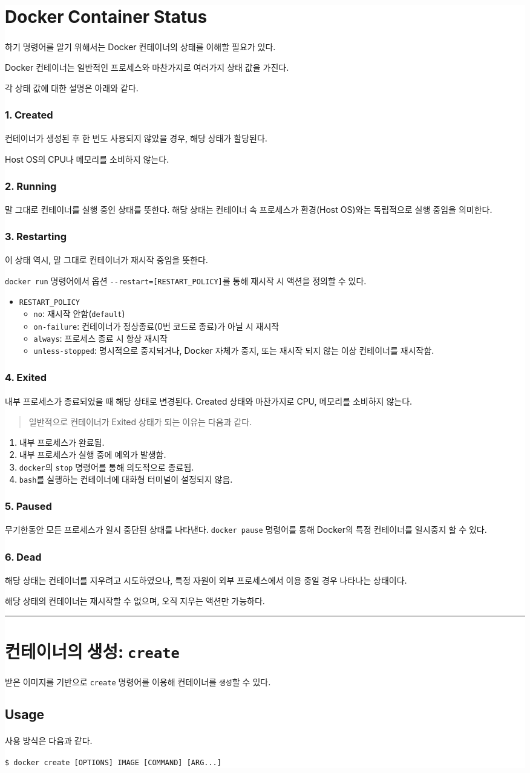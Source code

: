 # Docker Container Status
하기 명령어를 알기 위해서는 Docker 컨테이너의 상태를 이해할 필요가 있다.

Docker 컨테이너는 일반적인 프로세스와 마찬가지로 여러가지 상태 값을 가진다.

각 상태 값에 대한 설명은 아래와 같다.
### 1. Created
컨테이너가 생성된 후 한 번도 사용되지 않았을 경우, 해당 상태가 할당된다.

Host OS의 CPU나 메모리를 소비하지 않는다.

### 2. Running
말 그대로 컨테이너를 실행 중인 상태를 뜻한다.
해당 상태는 컨테이너 속 프로세스가 환경(Host OS)와는 독립적으로 실행 중임을 의미한다.

### 3. Restarting
이 상태 역시, 말 그대로 컨테이너가 재시작 중임을 뜻한다.

`docker run` 명령어에서 옵션 `--restart=[RESTART_POLICY]`를 통해 재시작 시 액션을 정의할 수 있다.
* `RESTART_POLICY`
  * `no`: 재시작 안함(`default`)
  * `on-failure`: 컨테이너가 정상종료(0번 코드로 종료)가 아닐 시 재시작
  * `always`: 프로세스 종료 시 항상 재시작
  * `unless-stopped`: 명시적으로 중지되거나, Docker 자체가 중지, 또는 재시작 되지 않는 이상 컨테이너를 재시작함.

### 4. Exited
내부 프로세스가 종료되었을 때 해당 상태로 변경된다. Created 상태와 마찬가지로 CPU, 메모리를 소비하지 않는다.

> 일반적으로 컨테이너가 Exited 상태가 되는 이유는 다음과 같다.
1. 내부 프로세스가 완료됨.
2. 내부 프로세스가 실행 중에 예외가 발생함.
3. `docker`의 `stop` 명령어를 통해 의도적으로 종료됨.
4. `bash`를 실행하는 컨테이너에 대화형 터미널이 설정되지 않음.

### 5. Paused
무기한동안 모든 프로세스가 일시 중단된 상태를 나타낸다.
`docker pause` 명령어를 통해 Docker의 특정 컨테이너를 일시중지 할 수 있다.

### 6. Dead
해당 상태는 컨테이너를 지우려고 시도하였으나, 특정 자원이 외부 프로세스에서 이용 중일 경우 나타나는 상태이다.

해당 상태의 컨테이너는 재시작할 수 없으며, 오직 지우는 액션만 가능하다.

---
# 컨테이너의 생성: `create`
받은 이미지를 기반으로 `create` 명령어를 이용해 컨테이너를 `생성`할 수 있다.

## Usage
사용 방식은 다음과 같다.
```shell
$ docker create [OPTIONS] IMAGE [COMMAND] [ARG...]
```
